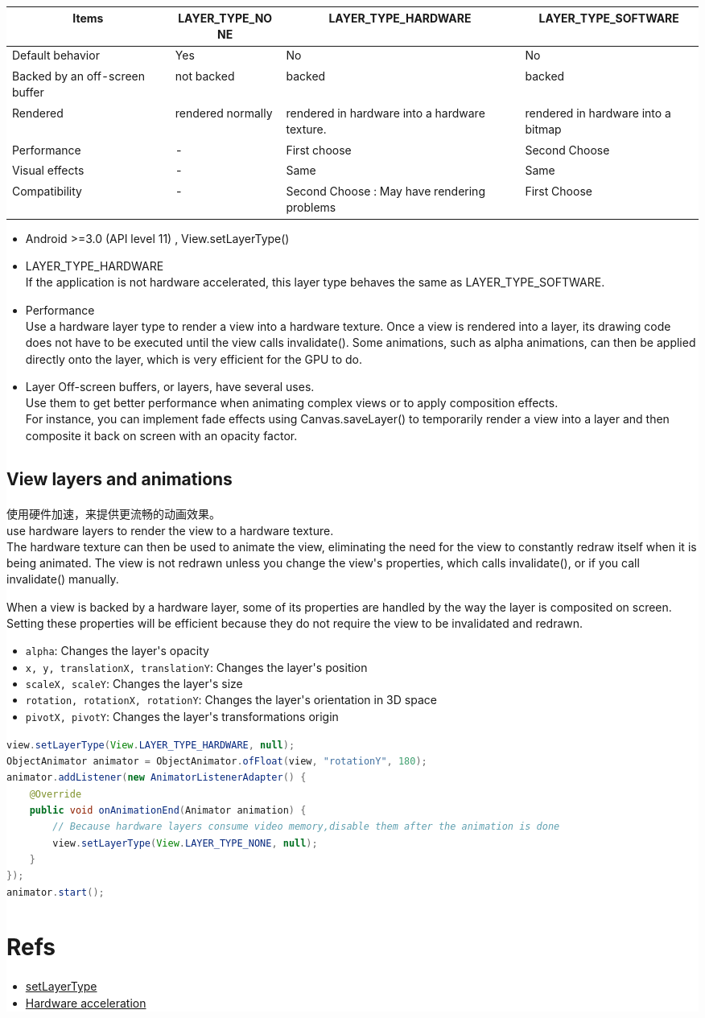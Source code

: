 | Items                          | LAYER_TYPE_NONE   | LAYER_TYPE_HARDWARE                           | LAYER_TYPE_SOFTWARE                |
| ------------------------------ | ----------------- | --------------------------------------------- | ---------------------------------- |
| Default behavior               | Yes               | No                                            | No                                 |
| Backed by an off-screen buffer | not backed        | backed                                        | backed                             |
| Rendered                       | rendered normally | rendered in hardware into a hardware texture. | rendered in hardware into a bitmap |
| Performance                    | -                 | First choose                                  | Second Choose                      |
| Visual effects                 | -                 | Same                                          | Same                               |
| Compatibility                  | -                 | Second Choose : May have rendering problems   | First Choose                       |

- Android >=3.0 (API level 11) , View.setLayerType()

- LAYER_TYPE_HARDWARE  
  If the application is not hardware accelerated, this layer type behaves the same as LAYER_TYPE_SOFTWARE.

- Performance  
  Use a hardware layer type to render a view into a hardware texture. Once a view is rendered into a layer, its drawing code does not have to be executed until the view calls invalidate(). Some animations, such as alpha animations, can then be applied directly onto the layer, which is very efficient for the GPU to do.
- Layer
  Off-screen buffers, or layers, have several uses.  
  Use them to get better performance when animating complex views or to apply composition effects.  
  For instance, you can implement fade effects using Canvas.saveLayer() to temporarily render a view into a layer and then composite it back on screen with an opacity factor.

<h2 id="View_layers_and_animations">View layers and animations</h2>

使用硬件加速，来提供更流畅的动画效果。  
use hardware layers to render the view to a hardware texture.  
The hardware texture can then be used to animate the view, eliminating the need for the view to constantly redraw itself when it is being animated. The view is not redrawn unless you change the view's properties, which calls invalidate(), or if you call invalidate() manually.

When a view is backed by a hardware layer, some of its properties are handled by the way the layer is composited on screen. Setting these properties will be efficient because they do not require the view to be invalidated and redrawn.

- `alpha`: Changes the layer's opacity
- `x, y, translationX, translationY`: Changes the layer's position
- `scaleX, scaleY`: Changes the layer's size
- `rotation, rotationX, rotationY`: Changes the layer's orientation in 3D space
- `pivotX, pivotY`: Changes the layer's transformations origin

```java
view.setLayerType(View.LAYER_TYPE_HARDWARE, null);
ObjectAnimator animator = ObjectAnimator.ofFloat(view, "rotationY", 180);
animator.addListener(new AnimatorListenerAdapter() {
    @Override
    public void onAnimationEnd(Animator animation) {
        // Because hardware layers consume video memory,disable them after the animation is done
        view.setLayerType(View.LAYER_TYPE_NONE, null);
    }
});
animator.start();
```

# Refs

- [setLayerType](<https://developer.android.google.cn/reference/android/view/View#setLayerType(int,%20android.graphics.Paint)>)
- [Hardware acceleration](https://developer.android.google.cn/guide/topics/graphics/hardware-accel)
